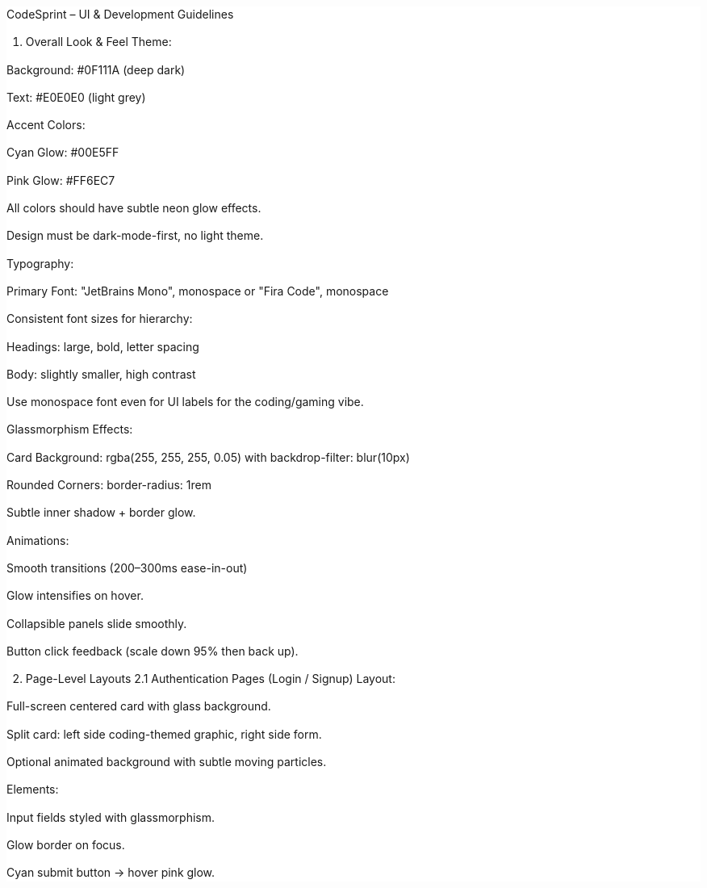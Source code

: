 CodeSprint – UI & Development Guidelines
1. Overall Look & Feel
Theme:

Background: #0F111A (deep dark)

Text: #E0E0E0 (light grey)

Accent Colors:

Cyan Glow: #00E5FF

Pink Glow: #FF6EC7

All colors should have subtle neon glow effects.

Design must be dark-mode-first, no light theme.

Typography:

Primary Font: "JetBrains Mono", monospace or "Fira Code", monospace

Consistent font sizes for hierarchy:

Headings: large, bold, letter spacing

Body: slightly smaller, high contrast

Use monospace font even for UI labels for the coding/gaming vibe.

Glassmorphism Effects:

Card Background: rgba(255, 255, 255, 0.05) with backdrop-filter: blur(10px)

Rounded Corners: border-radius: 1rem

Subtle inner shadow + border glow.

Animations:

Smooth transitions (200–300ms ease-in-out)

Glow intensifies on hover.

Collapsible panels slide smoothly.

Button click feedback (scale down 95% then back up).

2. Page-Level Layouts
2.1 Authentication Pages (Login / Signup)
Layout:

Full-screen centered card with glass background.

Split card: left side coding-themed graphic, right side form.

Optional animated background with subtle moving particles.

Elements:

Input fields styled with glassmorphism.

Glow border on focus.

Cyan submit button → hover pink glow.
